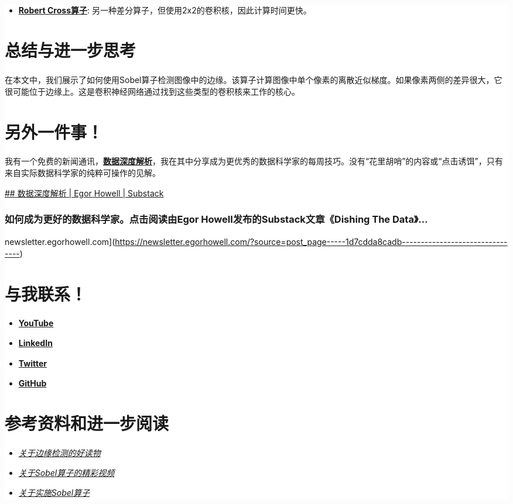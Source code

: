 +   [**Robert Cross算子**](https://en.wikipedia.org/wiki/Roberts_cross): 另一种差分算子，但使用2x2的卷积核，因此计算时间更快。

# 总结与进一步思考

在本文中，我们展示了如何使用Sobel算子检测图像中的边缘。该算子计算图像中单个像素的离散近似梯度。如果像素两侧的差异很大，它很可能位于边缘上。这是卷积神经网络通过找到这些类型的卷积核来工作的核心。

# 另外一件事！

我有一个免费的新闻通讯，[**数据深度解析**](https://dishingthedata.substack.com/)，我在其中分享成为更优秀的数据科学家的每周技巧。没有“花里胡哨”的内容或“点击诱饵”，只有来自实际数据科学家的纯粹可操作的见解。

[## 数据深度解析 | Egor Howell | Substack](https://newsletter.egorhowell.com/?source=post_page-----1d7cdda8cadb--------------------------------)

### 如何成为更好的数据科学家。点击阅读由Egor Howell发布的Substack文章《Dishing The Data》…

newsletter.egorhowell.com](https://newsletter.egorhowell.com/?source=post_page-----1d7cdda8cadb--------------------------------)

# 与我联系！

+   [**YouTube**](https://www.youtube.com/@egorhowell)

+   [**LinkedIn**](https://www.linkedin.com/in/egor-howell-092a721b3/)

+   [**Twitter**](https://twitter.com/EgorHowell)

+   [**GitHub**](https://github.com/egorhowell)

# 参考资料和进一步阅读

+   [*关于边缘检测的好读物*](https://www.cse.usf.edu/~r1k/MachineVisionBook/MachineVision.files/MachineVision_Chapter5.pdf)

+   [*关于Sobel算子的精彩视频*](https://www.youtube.com/watch?v=uihBwtPIBxM)

+   [*关于实施Sobel算子*](https://homepages.inf.ed.ac.uk/rbf/HIPR2/sobel.htm#:~:text=The%20Sobel%20operator%20performs%20a,in%20an%20input%20grayscale%20image.)
